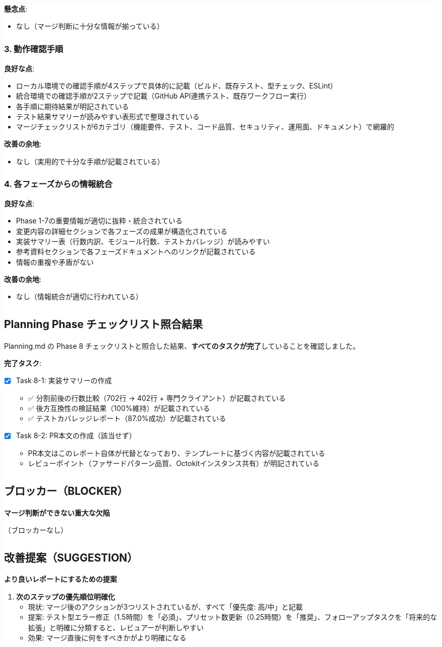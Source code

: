 **懸念点**:
- なし（マージ判断に十分な情報が揃っている）

### 3. 動作確認手順

**良好な点**:
- ローカル環境での確認手順が4ステップで具体的に記載（ビルド、既存テスト、型チェック、ESLint）
- 統合環境での確認手順が2ステップで記載（GitHub API連携テスト、既存ワークフロー実行）
- 各手順に期待結果が明記されている
- テスト結果サマリーが読みやすい表形式で整理されている
- マージチェックリストが6カテゴリ（機能要件、テスト、コード品質、セキュリティ、運用面、ドキュメント）で網羅的

**改善の余地**:
- なし（実用的で十分な手順が記載されている）

### 4. 各フェーズからの情報統合

**良好な点**:
- Phase 1-7の重要情報が適切に抜粋・統合されている
- 変更内容の詳細セクションで各フェーズの成果が構造化されている
- 実装サマリー表（行数内訳、モジュール行数、テストカバレッジ）が読みやすい
- 参考資料セクションで各フェーズドキュメントへのリンクが記載されている
- 情報の重複や矛盾がない

**改善の余地**:
- なし（情報統合が適切に行われている）

## Planning Phase チェックリスト照合結果

Planning.md の Phase 8 チェックリストと照合した結果、**すべてのタスクが完了**していることを確認しました。

**完了タスク**:
- [x] Task 8-1: 実装サマリーの作成
  - ✅ 分割前後の行数比較（702行 → 402行 + 専門クライアント）が記載されている
  - ✅ 後方互換性の検証結果（100%維持）が記載されている
  - ✅ テストカバレッジレポート（87.0%成功）が記載されている

- [x] Task 8-2: PR本文の作成（該当せず）
  - PR本文はこのレポート自体が代替となっており、テンプレートに基づく内容が記載されている
  - レビューポイント（ファサードパターン品質、Octokitインスタンス共有）が明記されている

## ブロッカー（BLOCKER）

**マージ判断ができない重大な欠陥**

（ブロッカーなし）

## 改善提案（SUGGESTION）

**より良いレポートにするための提案**

1. **次のステップの優先順位明確化**
   - 現状: マージ後のアクションが3つリストされているが、すべて「優先度: 高/中」と記載
   - 提案: テスト型エラー修正（1.5時間）を「必須」、プリセット数更新（0.25時間）を「推奨」、フォローアップタスクを「将来的な拡張」と明確に分類すると、レビュアーが判断しやすい
   - 効果: マージ直後に何をすべきかがより明確になる
